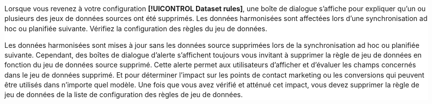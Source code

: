 Lorsque vous revenez à votre configuration **[!UICONTROL Dataset rules]**, une boîte de dialogue s’affiche pour expliquer qu’un ou plusieurs des jeux de données sources ont été supprimés. Les données harmonisées sont affectées lors d’une synchronisation ad hoc ou planifiée suivante. Vérifiez la configuration des règles du jeu de données.

Les données harmonisées sont mises à jour sans les données source supprimées lors de la synchronisation ad hoc ou planifiée suivante. Cependant, des boîtes de dialogue d’alerte s’affichent toujours vous invitant à supprimer la règle de jeu de données en fonction du jeu de données source supprimé. Cette alerte permet aux utilisateurs d’afficher et d’évaluer les champs concernés dans le jeu de données supprimé. Et pour déterminer l’impact sur les points de contact marketing ou les conversions qui peuvent être utilisés dans n’importe quel modèle. Une fois que vous avez vérifié et atténué cet impact, vous devez supprimer la règle de jeu de données de la liste de configuration des règles de jeu de données.
